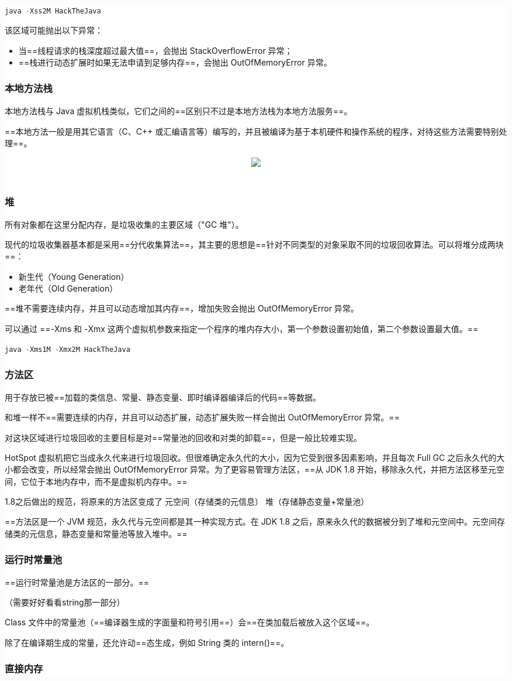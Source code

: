 ```java
java -Xss2M HackTheJava
```

该区域可能抛出以下异常：

- 当==线程请求的栈深度超过最大值==，会抛出 StackOverflowError 异常；
- ==栈进行动态扩展时如果无法申请到足够内存==，会抛出 OutOfMemoryError 异常。

### 本地方法栈

本地方法栈与 Java 虚拟机栈类似，它们之间的==区别只不过是本地方法栈为本地方法服务==。

==本地方法一般是用其它语言（C、C++ 或汇编语言等）编写的，并且被编译为基于本机硬件和操作系统的程序，对待这些方法需要特别处理==。

<div align="center"> <img src="https://cs-notes-1256109796.cos.ap-guangzhou.myqcloud.com/66a6899d-c6b0-4a47-8569-9d08f0baf86c.png" width="300px"> </div><br>

### 堆

所有对象都在这里分配内存，是垃圾收集的主要区域（"GC 堆"）。

现代的垃圾收集器基本都是采用==分代收集算法==，其主要的思想是==针对不同类型的对象采取不同的垃圾回收算法。可以将堆分成两块==：

- 新生代（Young Generation）
- 老年代（Old Generation）

==堆不需要连续内存，并且可以动态增加其内存==，增加失败会抛出 OutOfMemoryError 异常。

可以通过 ==-Xms 和 -Xmx 这两个虚拟机参数来指定一个程序的堆内存大小，第一个参数设置初始值，第二个参数设置最大值。==

```java
java -Xms1M -Xmx2M HackTheJava
```

### 方法区

用于存放已被==加载的类信息、常量、静态变量、即时编译器编译后的代码==等数据。

和堆一样不==需要连续的内存，并且可以动态扩展，动态扩展失败一样会抛出 OutOfMemoryError 异常。==

对这块区域进行垃圾回收的主要目标是对==常量池的回收和对类的卸载==，但是一般比较难实现。

HotSpot 虚拟机把它当成永久代来进行垃圾回收。但很难确定永久代的大小，因为它受到很多因素影响，并且每次 Full GC 之后永久代的大小都会改变，所以经常会抛出 OutOfMemoryError 异常。为了更容易管理方法区，==从 JDK 1.8 开始，移除永久代，并把方法区移至元空间，它位于本地内存中，而不是虚拟机内存中。==

1.8之后做出的规范，将原来的方法区变成了  元空间（存储类的元信息） 堆（存储静态变量+常量池）

==方法区是一个 JVM 规范，永久代与元空间都是其一种实现方式。在 JDK 1.8 之后，原来永久代的数据被分到了堆和元空间中。元空间存储类的元信息，静态变量和常量池等放入堆中。==

### 运行时常量池

==运行时常量池是方法区的一部分。==

（需要好好看看string那一部分）

Class 文件中的常量池（==编译器生成的字面量和符号引用==）会==在类加载后被放入这个区域==。

除了在编译期生成的常量，还允许动==态生成，例如 String 类的 intern()==。

### 直接内存
